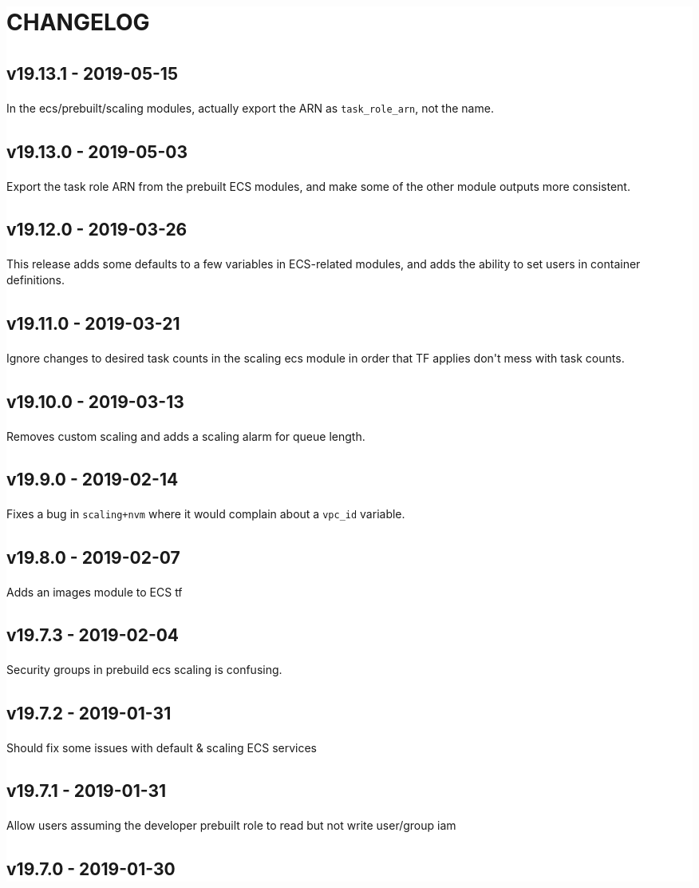 # CHANGELOG

## v19.13.1 - 2019-05-15

In the ecs/prebuilt/scaling modules, actually export the ARN as `task_role_arn`, not the name.

## v19.13.0 - 2019-05-03

Export the task role ARN from the prebuilt ECS modules, and make some of the other module outputs more consistent.

## v19.12.0 - 2019-03-26

This release adds some defaults to a few variables in ECS-related modules, and adds the ability to set users in container definitions.

## v19.11.0 - 2019-03-21

Ignore changes to desired task counts in the scaling ecs module in order that TF applies don't mess with task counts.

## v19.10.0 - 2019-03-13

Removes custom scaling and adds a scaling alarm for queue length.

## v19.9.0 - 2019-02-14

Fixes a bug in `scaling+nvm` where it would complain about a `vpc_id` variable.

## v19.8.0 - 2019-02-07

Adds an images module to ECS tf

## v19.7.3 - 2019-02-04

Security groups in prebuild ecs scaling is confusing.

## v19.7.2 - 2019-01-31

Should fix some issues with default & scaling ECS services

## v19.7.1 - 2019-01-31

Allow users assuming the developer prebuilt role to read but not write user/group iam

## v19.7.0 - 2019-01-30
